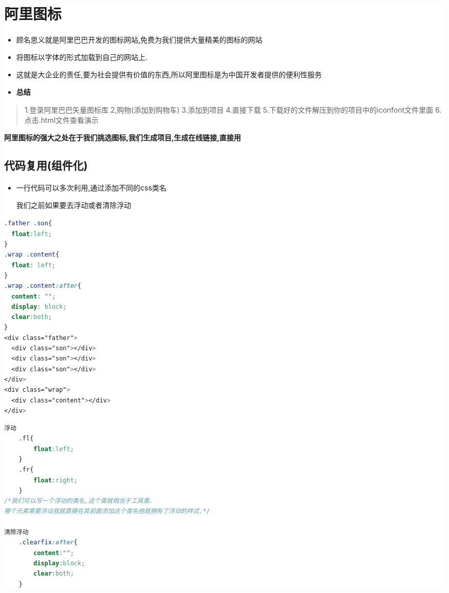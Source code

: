 # 阿里图标

- 顾名思义就是阿里巴巴开发的图标网站,免费为我们提供大量精美的图标的网站

- 将图标以字体的形式加载到自己的网站上.

- 这就是大企业的责任,要为社会提供有价值的东西,所以阿里图标是为中国开发者提供的便利性服务

- **总结**

> 1.登录阿里巴巴矢量图标库
> 2,购物(添加到购物车)
> 3.添加到项目
> 4.直接下载
> 5.下载好的文件解压到你的项目中的iconfont文件里面
> 6.点击.html文件查看演示

**阿里图标的强大之处在于我们挑选图标,我们生成项目,生成在线链接,直接用**



## 代码复用(组件化)

- 一行代码可以多次利用,通过添加不同的css类名

  我们之前如果要去浮动或者清除浮动

```css
.father .son{
  float:left;
}
.wrap .content{
  float: left;
}
.wrap .content:after{
  content: "";
  display: block;
  clear:both;
}
<div class="father">
  <div class="son"></div>
  <div class="son"></div>
  <div class="son"></div>
</div>	
<div class="wrap">
  <div class="content"></div>
</div>
```

```css
浮动
	.fl{
		float:left;
	}
	.fr{
		float:right;
	}
/*我们可以写一个浮动的类名,这个类就相当于工具类.
哪个元素需要浮动我就直接在其前面添加这个类名他就拥有了浮动的样式.*/

清除浮动
	.clearfix:after{
    	content:"";
    	display:block;
    	clear:both;
	}
```
